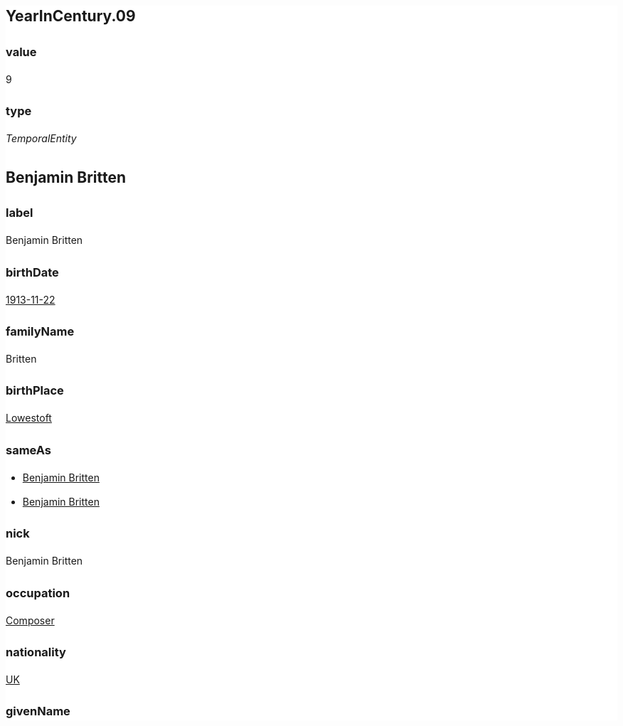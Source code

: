 ## YearInCentury.09

### value


9

### type


*TemporalEntity*

## Benjamin Britten

### label


Benjamin Britten

### birthDate


[1913-11-22](#1913-11-22)

### familyName


Britten

### birthPlace


[Lowestoft](#Lowestoft)

### sameAs

 - [Benjamin Britten](#Benjamin-Britten)

 - [Benjamin Britten](#Benjamin-Britten)

### nick


Benjamin Britten

### occupation


[Composer](#Composer)

### nationality


[UK](#UK)

### givenName
